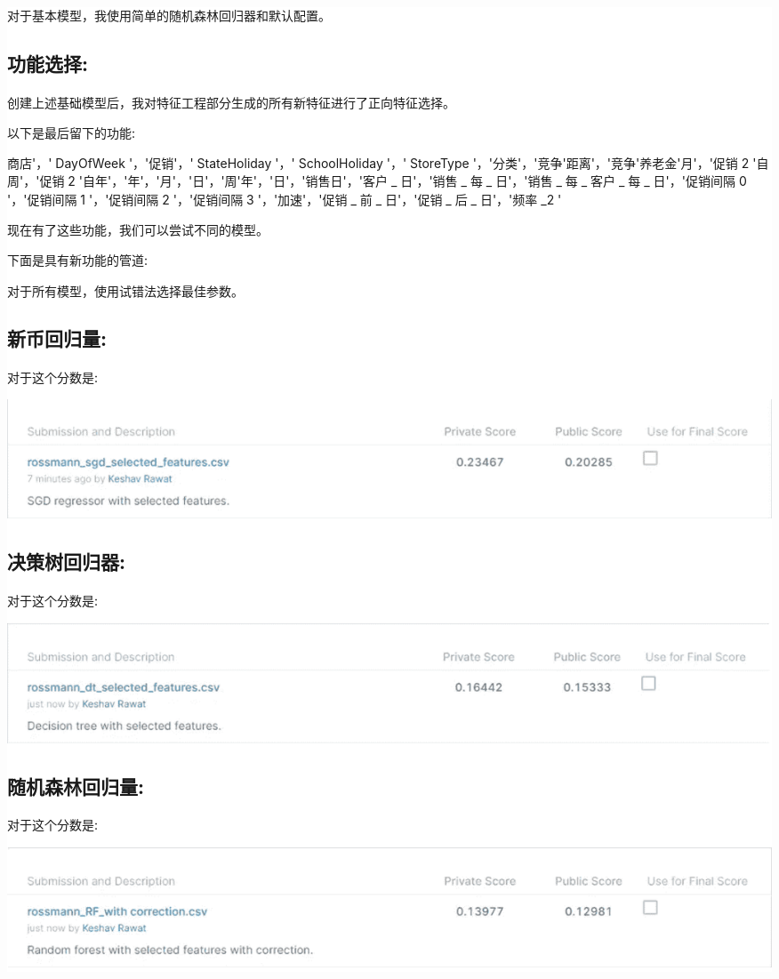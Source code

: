 对于基本模型，我使用简单的随机森林回归器和默认配置。

## 功能选择:

创建上述基础模型后，我对特征工程部分生成的所有新特征进行了正向特征选择。

以下是最后留下的功能:

商店'，' DayOfWeek '，'促销'，' StateHoliday '，' SchoolHoliday '，' StoreType '，'分类'，'竞争'距离'，'竞争'养老金'月'，'促销 2 '自周'，'促销 2 '自年'，'年'，'月'，'日'，'周'年'，'日'，'销售日'，'客户 _ 日'，'销售 _ 每 _ 日'，'销售 _ 每 _ 客户 _ 每 _ 日'，'促销间隔 0 '，'促销间隔 1 '，'促销间隔 2 '，'促销间隔 3 '，'加速'，'促销 _ 前 _ 日'，'促销 _ 后 _ 日'，'频率 _2 '

现在有了这些功能，我们可以尝试不同的模型。

下面是具有新功能的管道:

对于所有模型，使用试错法选择最佳参数。

## 新币回归量:

对于这个分数是:

![](img/1e6ba9a0123aefc770b253737de1eaca.png)

## 决策树回归器:

对于这个分数是:

![](img/5d7f2a3201a939bcc34205a1583f7912.png)

## 随机森林回归量:

对于这个分数是:

![](img/e54c501b0a7be7d5511411d5c2db137d.png)
